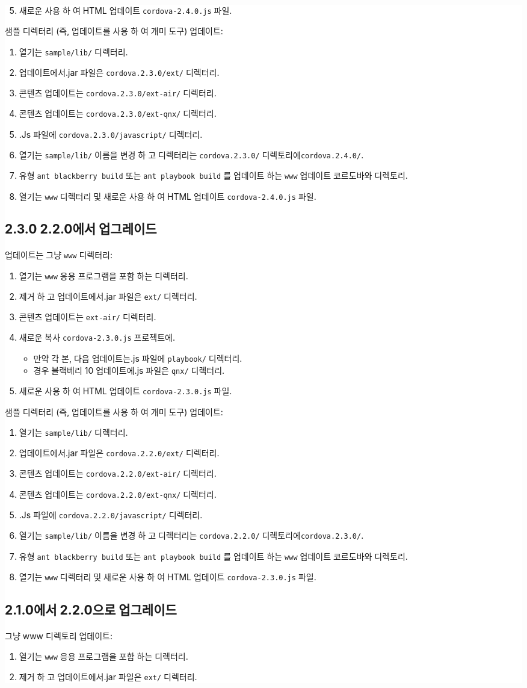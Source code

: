 5.  새로운 사용 하 여 HTML 업데이트 `cordova-2.4.0.js` 파일.

샘플 디렉터리 (즉, 업데이트를 사용 하 여 개미 도구) 업데이트:

1.  열기는 `sample/lib/` 디렉터리.

2.  업데이트에서.jar 파일은 `cordova.2.3.0/ext/` 디렉터리.

3.  콘텐츠 업데이트는 `cordova.2.3.0/ext-air/` 디렉터리.

4.  콘텐츠 업데이트는 `cordova.2.3.0/ext-qnx/` 디렉터리.

5.  .Js 파일에 `cordova.2.3.0/javascript/` 디렉터리.

6.  열기는 `sample/lib/` 이름을 변경 하 고 디렉터리는 `cordova.2.3.0/` 디렉토리에`cordova.2.4.0/`.

7.  유형 `ant blackberry build` 또는 `ant playbook build` 를 업데이트 하는 `www` 업데이트 코르도바와 디렉토리.

8.  열기는 `www` 디렉터리 및 새로운 사용 하 여 HTML 업데이트 `cordova-2.4.0.js` 파일.

## 2.3.0 2.2.0에서 업그레이드

업데이트는 그냥 `www` 디렉터리:

1.  열기는 `www` 응용 프로그램을 포함 하는 디렉터리.

2.  제거 하 고 업데이트에서.jar 파일은 `ext/` 디렉터리.

3.  콘텐츠 업데이트는 `ext-air/` 디렉터리.

4.  새로운 복사 `cordova-2.3.0.js` 프로젝트에.
    
    *   만약 각 본, 다음 업데이트는.js 파일에 `playbook/` 디렉터리.
    *   경우 블랙베리 10 업데이트에.js 파일은 `qnx/` 디렉터리.

5.  새로운 사용 하 여 HTML 업데이트 `cordova-2.3.0.js` 파일.

샘플 디렉터리 (즉, 업데이트를 사용 하 여 개미 도구) 업데이트:

1.  열기는 `sample/lib/` 디렉터리.

2.  업데이트에서.jar 파일은 `cordova.2.2.0/ext/` 디렉터리.

3.  콘텐츠 업데이트는 `cordova.2.2.0/ext-air/` 디렉터리.

4.  콘텐츠 업데이트는 `cordova.2.2.0/ext-qnx/` 디렉터리.

5.  .Js 파일에 `cordova.2.2.0/javascript/` 디렉터리.

6.  열기는 `sample/lib/` 이름을 변경 하 고 디렉터리는 `cordova.2.2.0/` 디렉토리에`cordova.2.3.0/`.

7.  유형 `ant blackberry build` 또는 `ant playbook build` 를 업데이트 하는 `www` 업데이트 코르도바와 디렉토리.

8.  열기는 `www` 디렉터리 및 새로운 사용 하 여 HTML 업데이트 `cordova-2.3.0.js` 파일.

## 2.1.0에서 2.2.0으로 업그레이드

그냥 www 디렉토리 업데이트:

1.  열기는 `www` 응용 프로그램을 포함 하는 디렉터리.

2.  제거 하 고 업데이트에서.jar 파일은 `ext/` 디렉터리.
